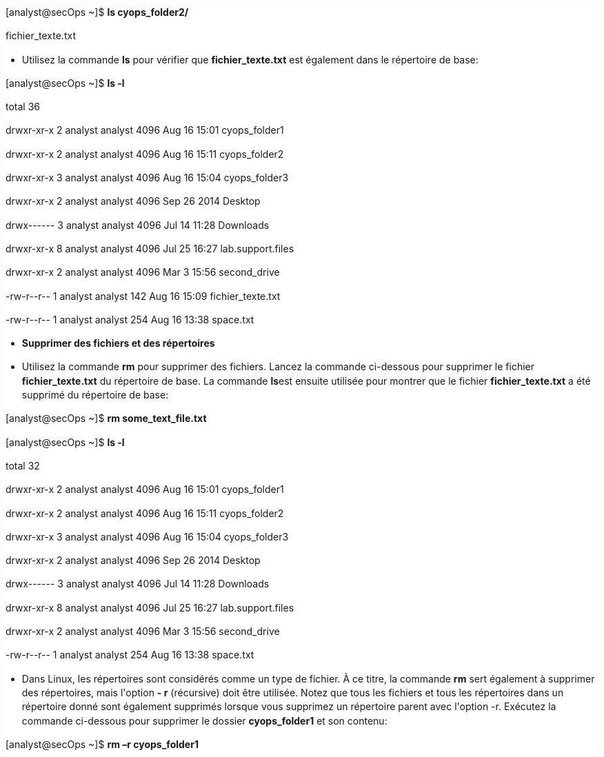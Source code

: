\[analyst@secOps ~\]\$ **ls cyops_folder2/**

fichier_texte.txt

- Utilisez la commande **ls** pour vérifier que **fichier_texte.txt** est également dans le répertoire de base:

\[analyst@secOps ~\]\$ **ls -l**

total 36

drwxr-xr-x 2 analyst analyst 4096 Aug 16 15:01 cyops_folder1

drwxr-xr-x 2 analyst analyst 4096 Aug 16 15:11 cyops_folder2

drwxr-xr-x 3 analyst analyst 4096 Aug 16 15:04 cyops_folder3

drwxr-xr-x 2 analyst analyst 4096 Sep 26 2014 Desktop

drwx------ 3 analyst analyst 4096 Jul 14 11:28 Downloads

drwxr-xr-x 8 analyst analyst 4096 Jul 25 16:27 lab.support.files

drwxr-xr-x 2 analyst analyst 4096 Mar 3 15:56 second_drive

-rw-r--r-- 1 analyst analyst 142 Aug 16 15:09 fichier_texte.txt

-rw-r--r-- 1 analyst analyst 254 Aug 16 13:38 space.txt

- **Supprimer des fichiers et des répertoires**

- Utilisez la commande **rm** pour supprimer des fichiers. Lancez la commande ci-dessous pour supprimer le fichier **fichier_texte.txt** du répertoire de base. La commande **ls**est ensuite utilisée pour montrer que le fichier **fichier_texte.txt** a été supprimé du répertoire de base:

\[analyst@secOps ~\]\$ **rm some_text_file.txt**

\[analyst@secOps ~\]\$ **ls -l**

total 32

drwxr-xr-x 2 analyst analyst 4096 Aug 16 15:01 cyops_folder1

drwxr-xr-x 2 analyst analyst 4096 Aug 16 15:11 cyops_folder2

drwxr-xr-x 3 analyst analyst 4096 Aug 16 15:04 cyops_folder3

drwxr-xr-x 2 analyst analyst 4096 Sep 26 2014 Desktop

drwx------ 3 analyst analyst 4096 Jul 14 11:28 Downloads

drwxr-xr-x 8 analyst analyst 4096 Jul 25 16:27 lab.support.files

drwxr-xr-x 2 analyst analyst 4096 Mar 3 15:56 second_drive

-rw-r--r-- 1 analyst analyst 254 Aug 16 13:38 space.txt

- Dans Linux, les répertoires sont considérés comme un type de fichier. À ce titre, la commande **rm** sert également à supprimer des répertoires, mais l'option **- r** (récursive) doit être utilisée. Notez que tous les fichiers et tous les répertoires dans un répertoire donné sont également supprimés lorsque vous supprimez un répertoire parent avec l'option -r. Exécutez la commande ci-dessous pour supprimer le dossier **cyops_folder1** et son contenu:

\[analyst@secOps ~\]\$ **rm –r cyops_folder1**
